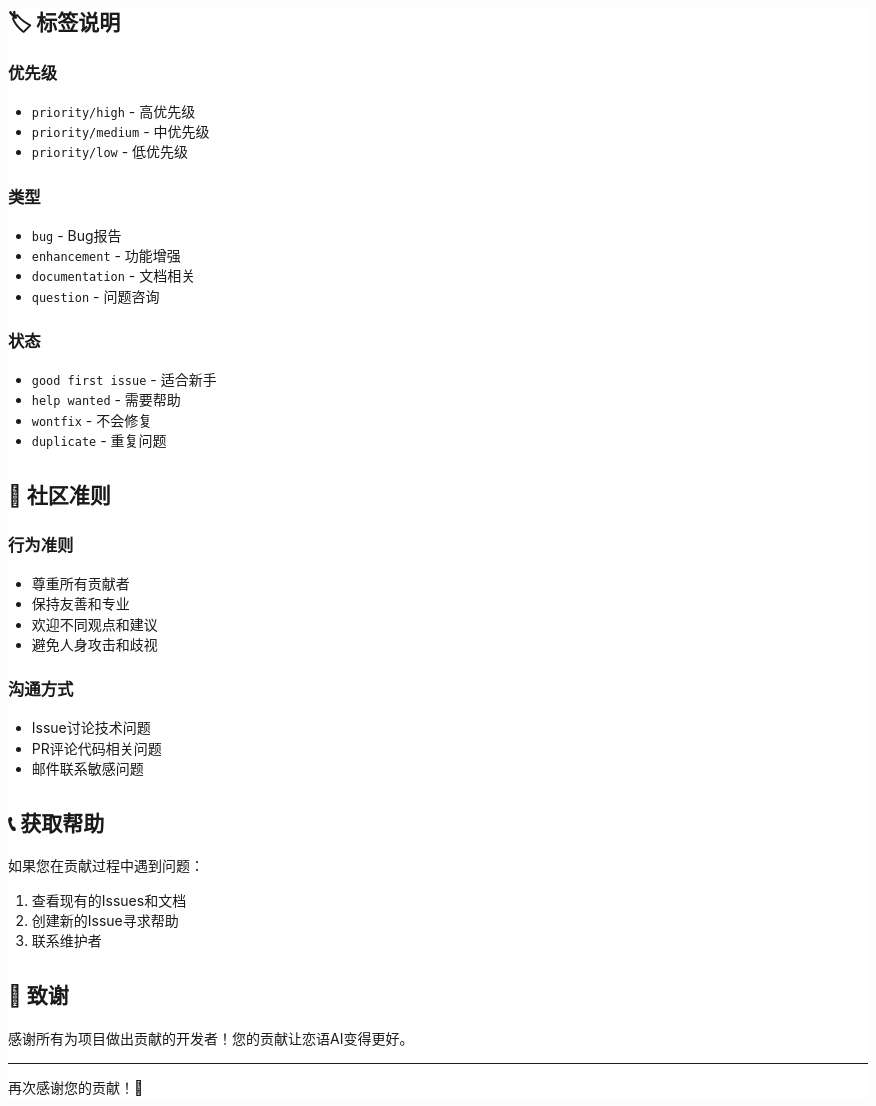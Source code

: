## 🏷️ 标签说明

### 优先级
- `priority/high` - 高优先级
- `priority/medium` - 中优先级
- `priority/low` - 低优先级

### 类型
- `bug` - Bug报告
- `enhancement` - 功能增强
- `documentation` - 文档相关
- `question` - 问题咨询

### 状态
- `good first issue` - 适合新手
- `help wanted` - 需要帮助
- `wontfix` - 不会修复
- `duplicate` - 重复问题

## 🤝 社区准则

### 行为准则
- 尊重所有贡献者
- 保持友善和专业
- 欢迎不同观点和建议
- 避免人身攻击和歧视

### 沟通方式
- Issue讨论技术问题
- PR评论代码相关问题
- 邮件联系敏感问题

## 📞 获取帮助

如果您在贡献过程中遇到问题：

1. 查看现有的Issues和文档
2. 创建新的Issue寻求帮助
3. 联系维护者

## 🎉 致谢

感谢所有为项目做出贡献的开发者！您的贡献让恋语AI变得更好。

---

再次感谢您的贡献！🚀